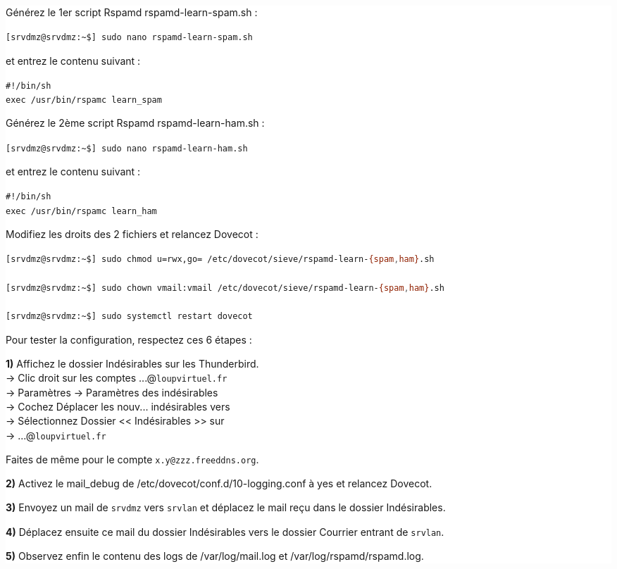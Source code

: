 Générez le 1er script Rspamd rspamd-learn-spam.sh :

```bash
[srvdmz@srvdmz:~$] sudo nano rspamd-learn-spam.sh
```

et entrez le contenu suivant :

```markdown
#!/bin/sh
exec /usr/bin/rspamc learn_spam
```

Générez le 2ème script Rspamd rspamd-learn-ham.sh :

```bash
[srvdmz@srvdmz:~$] sudo nano rspamd-learn-ham.sh
```

et entrez le contenu suivant :

```markdown
#!/bin/sh
exec /usr/bin/rspamc learn_ham
```

Modifiez les droits des 2 fichiers et relancez Dovecot :

```bash
[srvdmz@srvdmz:~$] sudo chmod u=rwx,go= /etc/dovecot/sieve/rspamd-learn-{spam,ham}.sh

[srvdmz@srvdmz:~$] sudo chown vmail:vmail /etc/dovecot/sieve/rspamd-learn-{spam,ham}.sh

[srvdmz@srvdmz:~$] sudo systemctl restart dovecot
```

Pour tester la configuration, respectez ces 6 étapes :

**1)** Affichez le dossier Indésirables sur les Thunderbird.  
-> Clic droit sur les comptes ...@`loupvirtuel.fr`  
-> Paramètres -> Paramètres des indésirables  
-> Cochez Déplacer les nouv... indésirables vers  
-> Sélectionnez Dossier << Indésirables >> sur  
-> ...@`loupvirtuel.fr`

Faites de même pour le compte `x.y@zzz.freeddns.org`.

**2)** Activez le mail_debug de /etc/dovecot/conf.d/10-logging.conf à yes et relancez Dovecot.

**3)** Envoyez un mail de `srvdmz` vers `srvlan` et déplacez le mail reçu dans le dossier Indésirables.

**4)** Déplacez ensuite ce mail du dossier Indésirables vers le dossier Courrier entrant de `srvlan`.

**5)** Observez enfin le contenu des logs de /var/log/mail.log et /var/log/rspamd/rspamd.log.

<figure markdown>